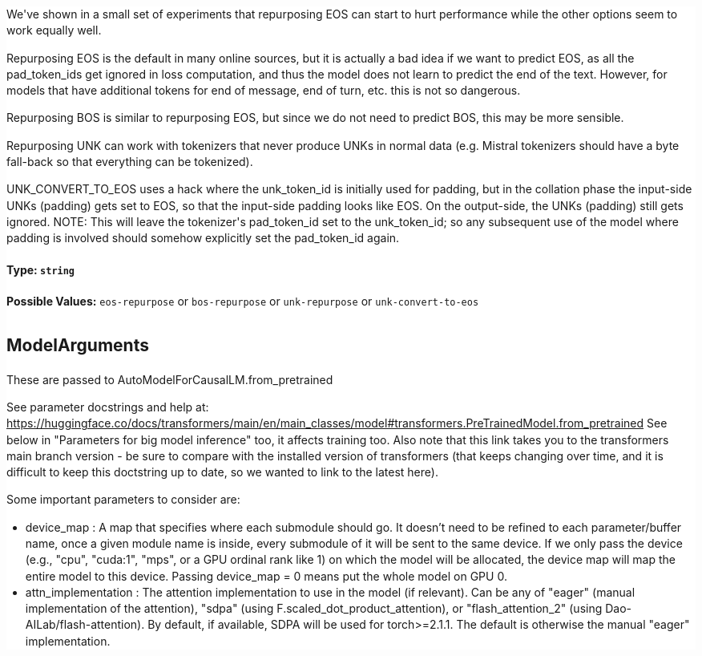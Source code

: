 We've shown in a small set of experiments that repurposing EOS can start to hurt performance
while the other options seem to work equally well.

Repurposing EOS is the default in many online sources, but it is actually a bad idea if we want to predict
EOS, as all the pad_token_ids get ignored in loss computation, and thus the model does not learn to predict
the end of the text. However, for models that have additional tokens for end of message, end of turn, etc.
this is not so dangerous.

Repurposing BOS is similar to repurposing EOS, but since we do not need to predict BOS, this may be more sensible.

Repurposing UNK can work with tokenizers that never produce UNKs in normal data (e.g. Mistral tokenizers should have
a byte fall-back so that everything can be tokenized).

UNK_CONVERT_TO_EOS uses a hack where the unk_token_id is initially used for padding, but in the collation phase the
input-side UNKs (padding) gets set to EOS, so that the input-side padding looks like EOS. On the output-side, the
UNKs (padding) still gets ignored. NOTE: This will leave the tokenizer's pad_token_id set to the unk_token_id; so
any subsequent use of the model where padding is involved should somehow explicitly set the pad_token_id again.

#### Type: `string`

**Possible Values:** `eos-repurpose` or `bos-repurpose` or `unk-repurpose` or `unk-convert-to-eos`

## ModelArguments

These are passed to AutoModelForCausalLM.from_pretrained

See parameter docstrings and help at:
https://huggingface.co/docs/transformers/main/en/main_classes/model#transformers.PreTrainedModel.from_pretrained
See below in "Parameters for big model inference" too, it affects training too. Also note that this link takes you
to the transformers main branch version - be sure to compare with the installed version of transformers (that keeps
changing over time, and it is difficult to keep this doctstring up to date, so we wanted to link to the latest here).

Some important parameters to consider are:
- device_map :
    A map that specifies where each submodule should go. It doesn’t need to be refined to each parameter/buffer
    name, once a given module name is inside, every submodule of it will be sent to the same device. If we only pass
    the device (e.g., "cpu", "cuda:1", "mps", or a GPU ordinal rank like 1) on which the model will be allocated,
    the device map will map the entire model to this device. Passing device_map = 0 means put the whole model on GPU
    0.
- attn_implementation :
    The attention implementation to use in the model (if relevant). Can be any of "eager" (manual implementation of
    the attention), "sdpa" (using F.scaled_dot_product_attention), or "flash_attention_2" (using
    Dao-AILab/flash-attention). By default, if available, SDPA will be used for torch>=2.1.1. The default is
    otherwise the manual "eager" implementation.
